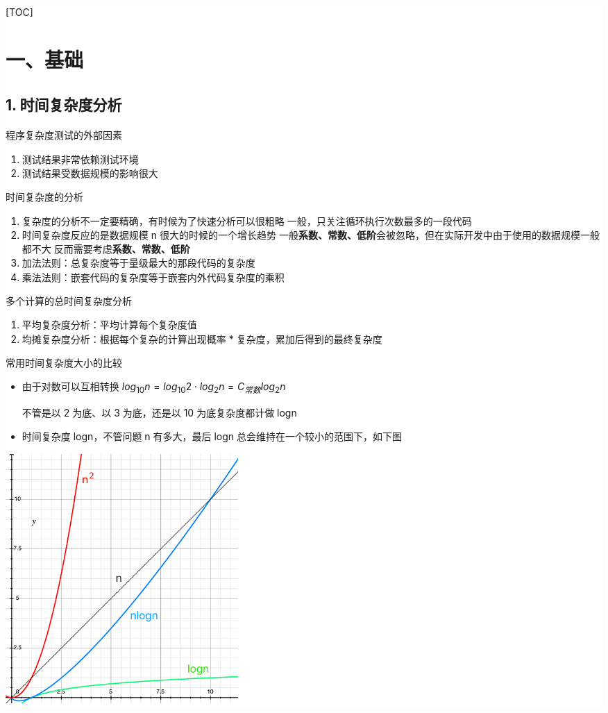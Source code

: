 [TOC]

# 一、基础

## 1. 时间复杂度分析

程序复杂度测试的外部因素

1. 测试结果非常依赖测试环境
2. 测试结果受数据规模的影响很大



时间复杂度的分析

1. 复杂度的分析不一定要精确，有时候为了快速分析可以很粗略
   一般，只关注循环执行次数最多的一段代码
2. 时间复杂度反应的是数据规模 n 很大的时候的一个增长趋势
   一般**系数、常数、低阶**会被忽略，但在实际开发中由于使用的数据规模一般都不大
   反而需要考虑**系数、常数、低阶**
3. 加法法则：总复杂度等于量级最大的那段代码的复杂度
4. 乘法法则：嵌套代码的复杂度等于嵌套内外代码复杂度的乘积



多个计算的总时间复杂度分析

1. 平均复杂度分析：平均计算每个复杂度值
2. 均摊复杂度分析：根据每个复杂的计算出现概率 * 复杂度，累加后得到的最终复杂度



常用时间复杂度大小的比较

- 由于对数可以互相转换 $log_{10}n = log_{10}2 \cdot log_2n = C_{常数}log_2n$

  不管是以 2 为底、以 3 为底，还是以 10 为底复杂度都计做 logn
  
- 时间复杂度 logn，不管问题 n 有多大，最后 logn 总会维持在一个较小的范围下，如下图

<img src="./images/asymptotic_time_complexity.png" style="zoom:67%;" />
